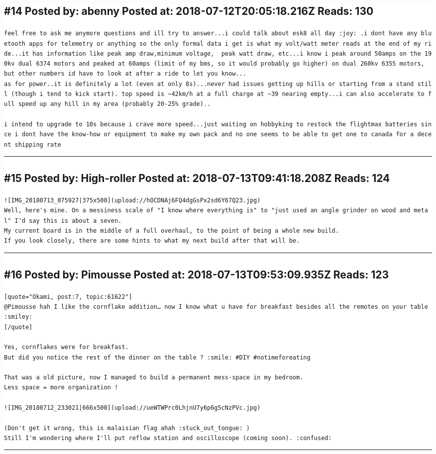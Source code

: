 ## \#14 Posted by: abenny Posted at: 2018-07-12T20:05:18.216Z Reads: 130

```
feel free to ask me anymore questions and ill try to answer...i could talk about esk8 all day :joy: .i dont have any bluetooth apps for telemetry or anything so the only formal data i get is what my volt/watt meter reads at the end of my ride...it has information like peak amp draw,minimum voltage,  peak watt draw, etc...i know i peak around 50amps on the 190kv dual 6374 motors and peaked at 60amps (limit of my bms, so it would probably go higher) on dual 260kv 6355 motors,  but other numbers id have to look at after a ride to let you know...
as for power..it is definitely a lot (even at only 8s)...never had issues getting up hills or starting from a stand still (though i tend to kick start). top speed is ~42km/h at a full charge at ~39 nearing empty...i can also accelerate to full speed up any hill in my area (probably 20-25% grade)..

i intend to upgrade to 10s because i crave more speed...just waiting on hobbyking to restock the flightmax batteries since i dont have the know-how or equipment to make my own pack and no one seems to be able to get one to canada for a decent shipping rate
```

---
## \#15 Posted by: High-roller Posted at: 2018-07-13T09:41:18.208Z Reads: 124

```
![IMG_20180713_075927|375x500](upload://hOCDNAj6FQ4dgGsPx2sd6Y67Q23.jpg)
Well, here's mine. On a messiness scale of "I know where everything is" to "just used an angle grinder on wood and metal" I'd say this is about a seven.
My current board is in the middle of a full overhaul, to the point of being a whole new build.
If you look closely, there are some hints to what my next build after that will be.
```

---
## \#16 Posted by: Pimousse Posted at: 2018-07-13T09:53:09.935Z Reads: 123

```
[quote="Okami, post:7, topic:61622"]
@Pimousse hah I like the cornflake addition… now I know what u have for breakfast besides all the remotes on your table :smiley:
[/quote]

Yes, cornflakes were for breakfast.
But did you notice the rest of the dinner on the table ? :smile: #DIY #notimeforeating

That was a old picture, now I managed to build a permanent mess-space in my bedroom.
Less space = more organization !

![IMG_20180712_233021|666x500](upload://ueWTWPrc0LhjnU7y6p6g5cNzPVc.jpg)

(Don't get it wrong, this is malaisian flag ahah :stuck_out_tongue: )
Still I'm wondering where I'll put reflow station and oscilloscope (coming soon). :confused:
```

---